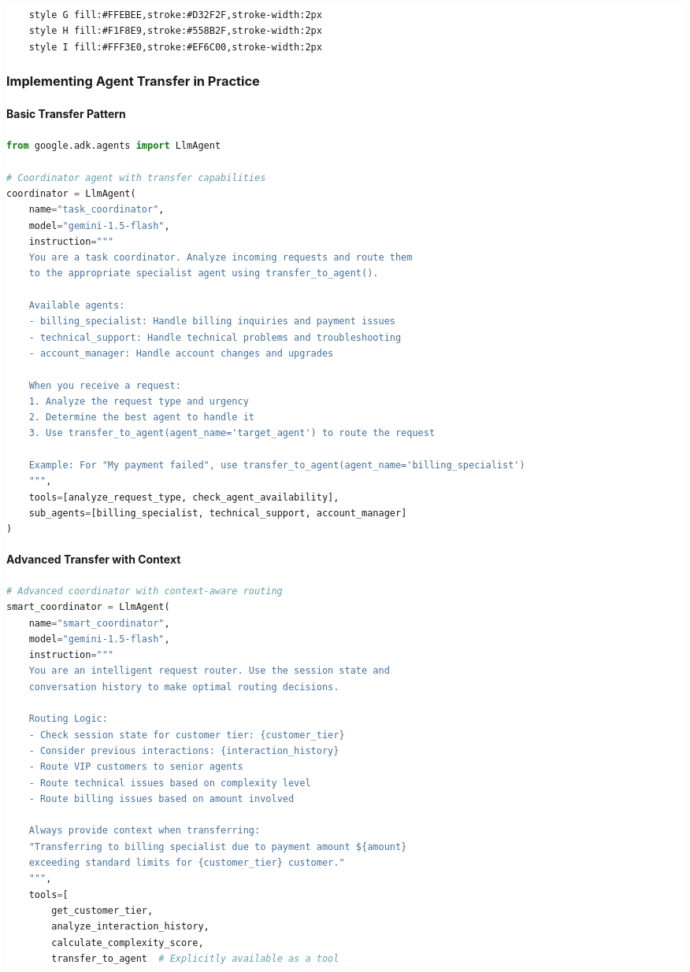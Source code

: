 ```mermaid
    style G fill:#FFEBEE,stroke:#D32F2F,stroke-width:2px
    style H fill:#F1F8E9,stroke:#558B2F,stroke-width:2px
    style I fill:#FFF3E0,stroke:#EF6C00,stroke-width:2px
```

### Implementing Agent Transfer in Practice

#### Basic Transfer Pattern

```python
from google.adk.agents import LlmAgent

# Coordinator agent with transfer capabilities
coordinator = LlmAgent(
    name="task_coordinator",
    model="gemini-1.5-flash",
    instruction="""
    You are a task coordinator. Analyze incoming requests and route them 
    to the appropriate specialist agent using transfer_to_agent().
    
    Available agents:
    - billing_specialist: Handle billing inquiries and payment issues
    - technical_support: Handle technical problems and troubleshooting
    - account_manager: Handle account changes and upgrades
    
    When you receive a request:
    1. Analyze the request type and urgency
    2. Determine the best agent to handle it
    3. Use transfer_to_agent(agent_name='target_agent') to route the request
    
    Example: For "My payment failed", use transfer_to_agent(agent_name='billing_specialist')
    """,
    tools=[analyze_request_type, check_agent_availability],
    sub_agents=[billing_specialist, technical_support, account_manager]
)
```

#### Advanced Transfer with Context

```python
# Advanced coordinator with context-aware routing
smart_coordinator = LlmAgent(
    name="smart_coordinator",
    model="gemini-1.5-flash",
    instruction="""
    You are an intelligent request router. Use the session state and 
    conversation history to make optimal routing decisions.
    
    Routing Logic:
    - Check session state for customer tier: {customer_tier}
    - Consider previous interactions: {interaction_history}
    - Route VIP customers to senior agents
    - Route technical issues based on complexity level
    - Route billing issues based on amount involved
    
    Always provide context when transferring:
    "Transferring to billing specialist due to payment amount ${amount} 
    exceeding standard limits for {customer_tier} customer."
    """,
    tools=[
        get_customer_tier,
        analyze_interaction_history,
        calculate_complexity_score,
        transfer_to_agent  # Explicitly available as a tool
```